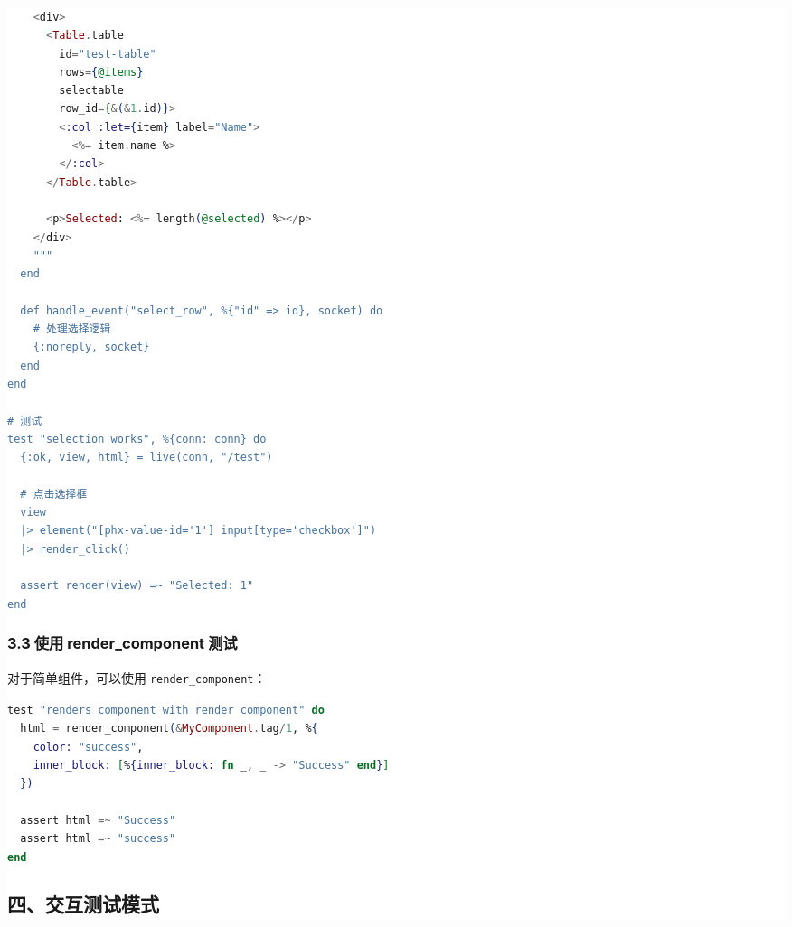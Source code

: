 ```elixir
    <div>
      <Table.table 
        id="test-table"
        rows={@items}
        selectable
        row_id={&(&1.id)}>
        <:col :let={item} label="Name">
          <%= item.name %>
        </:col>
      </Table.table>
      
      <p>Selected: <%= length(@selected) %></p>
    </div>
    """
  end

  def handle_event("select_row", %{"id" => id}, socket) do
    # 处理选择逻辑
    {:noreply, socket}
  end
end

# 测试
test "selection works", %{conn: conn} do
  {:ok, view, html} = live(conn, "/test")
  
  # 点击选择框
  view
  |> element("[phx-value-id='1'] input[type='checkbox']")
  |> render_click()
  
  assert render(view) =~ "Selected: 1"
end
```

### 3.3 使用 render_component 测试

对于简单组件，可以使用 `render_component`：

```elixir
test "renders component with render_component" do
  html = render_component(&MyComponent.tag/1, %{
    color: "success",
    inner_block: [%{inner_block: fn _, _ -> "Success" end}]
  })
  
  assert html =~ "Success"
  assert html =~ "success"
end
```

## 四、交互测试模式
